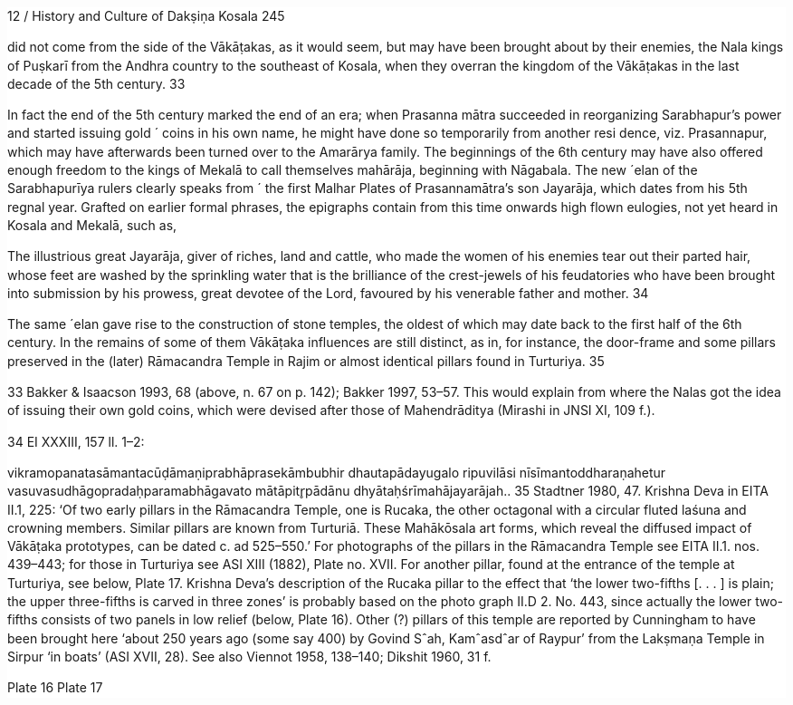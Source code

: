 
12 / History and Culture of Dakṣiṇa Kosala 245 

did not come from the side of the Vākāṭakas, as it would seem, but may have been brought about by their enemies, the Nala kings of Puṣkarī from the Andhra country to the southeast of Kosala, when they overran the kingdom of the Vākāṭakas in the last decade of the 5th century. 33 

In fact the end of the 5th century marked the end of an era; when Prasanna mātra succeeded in reorganizing Sarabhapur’s power and started issuing gold ´ coins in his own name, he might have done so temporarily from another resi dence, viz. Prasannapur, which may have afterwards been turned over to the Amarārya family. The beginnings of the 6th century may have also offered enough freedom to the kings of Mekalā to call themselves mahārāja, beginning with Nāgabala. The new ´elan of the Sarabhapurīya rulers clearly speaks from ´ the first Malhar Plates of Prasannamātra’s son Jayarāja, which dates from his 5th regnal year. Grafted on earlier formal phrases, the epigraphs contain from this time onwards high flown eulogies, not yet heard in Kosala and Mekalā, such as, 

The illustrious great Jayarāja, giver of riches, land and cattle, who made the women of his enemies tear out their parted hair, whose feet are washed by the sprinkling water that is the brilliance of the crest-jewels of his feudatories who have been brought into submission by his prowess, great devotee of the Lord, favoured by his venerable father and mother. 34 

The same ´elan gave rise to the construction of stone temples, the oldest of which may date back to the first half of the 6th century. In the remains of some of them Vākāṭaka influences are still distinct, as in, for instance, the door-frame and some pillars preserved in the (later) Rāmacandra Temple in Rajim or almost identical pillars found in Turturiya. 35 

33 Bakker & Isaacson 1993, 68 (above, n. 67 on p. 142); Bakker 1997, 53–57. This would explain from where the Nalas got the idea of issuing their own gold coins, which were devised after those of Mahendrāditya (Mirashi in JNSI XI, 109 f.). 

34 EI XXXIII, 157 ll. 1–2: 

vikramopanatasāmantacūḍāmaṇiprabhāprasekāmbubhir dhautapādayugalo ripuvilāsi nīsīmantoddharaṇahetur vasuvasudhāgopradaḥparamabhāgavato mātāpitr̥pādānu dhyātaḥśrīmahājayarājah.. 35 Stadtner 1980, 47. Krishna Deva in EITA II.1, 225: ‘Of two early pillars in the Rāmacandra Temple, one is Rucaka, the other octagonal with a circular fluted laśuna and crowning members. Similar pillars are known from Turturiā. These Mahākōsala art forms, which reveal the diffused impact of Vākāṭaka prototypes, can be dated c. ad 525–550.’ For photographs of the pillars in the Rāmacandra Temple see EITA II.1. nos. 439–443; for those in Turturiya see ASI XIII (1882), Plate no. XVII. For another pillar, found at the entrance of the temple at Turturiya, see below, Plate 17. Krishna Deva’s description of the Rucaka pillar to the effect that ‘the lower two-fifths [. . . ] is plain; the upper three-fifths is carved in three zones’ is probably based on the photo graph II.D 2. No. 443, since actually the lower two-fifths consists of two panels in low relief (below, Plate 16). Other (?) pillars of this temple are reported by Cunningham to have been brought here ‘about 250 years ago (some say 400) by Govind Sˆah, Kamˆasdˆar of Raypur’ from the Lakṣmaṇa Temple in Sirpur ‘in boats’ (ASI XVII, 28). See also Viennot 1958, 138–140; Dikshit 1960, 31 f. 







  

  



Plate 16 Plate 17 
